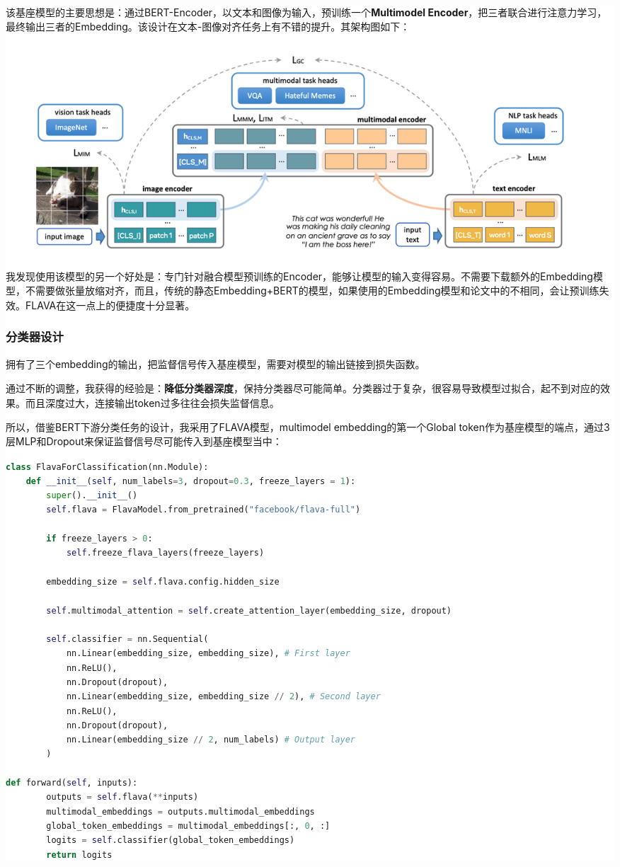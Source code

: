 该基座模型的主要思想是：通过BERT-Encoder，以文本和图像为输入，预训练一个**Multimodel Encoder**，把三者联合进行注意力学习，最终输出三者的Embedding。该设计在文本-图像对齐任务上有不错的提升。其架构图如下：
![FLAVA-Structure](./FLAVA-Structure.png)

我发现使用该模型的另一个好处是：专门针对融合模型预训练的Encoder，能够让模型的输入变得容易。不需要下载额外的Embedding模型，不需要做张量放缩对齐，而且，传统的静态Embedding+BERT的模型，如果使用的Embedding模型和论文中的不相同，会让预训练失效。FLAVA在这一点上的便捷度十分显著。

### 分类器设计

拥有了三个embedding的输出，把监督信号传入基座模型，需要对模型的输出链接到损失函数。

通过不断的调整，我获得的经验是：**降低分类器深度**，保持分类器尽可能简单。分类器过于复杂，很容易导致模型过拟合，起不到对应的效果。而且深度过大，连接输出token过多往往会损失监督信息。

所以，借鉴BERT下游分类任务的设计，我采用了FLAVA模型，multimodel embedding的第一个Global token作为基座模型的端点，通过3层MLP和Dropout来保证监督信号尽可能传入到基座模型当中：
```py
class FlavaForClassification(nn.Module):
    def __init__(self, num_labels=3, dropout=0.3, freeze_layers = 1):
        super().__init__()
        self.flava = FlavaModel.from_pretrained("facebook/flava-full")

        if freeze_layers > 0:
            self.freeze_flava_layers(freeze_layers)

        embedding_size = self.flava.config.hidden_size

        self.multimodal_attention = self.create_attention_layer(embedding_size, dropout)

        self.classifier = nn.Sequential(
            nn.Linear(embedding_size, embedding_size), # First layer
            nn.ReLU(),
            nn.Dropout(dropout),
            nn.Linear(embedding_size, embedding_size // 2), # Second layer
            nn.ReLU(),
            nn.Dropout(dropout),
            nn.Linear(embedding_size // 2, num_labels) # Output layer
        )
        
def forward(self, inputs):
        outputs = self.flava(**inputs)
        multimodal_embeddings = outputs.multimodal_embeddings
        global_token_embeddings = multimodal_embeddings[:, 0, :]
        logits = self.classifier(global_token_embeddings)
        return logits
```

